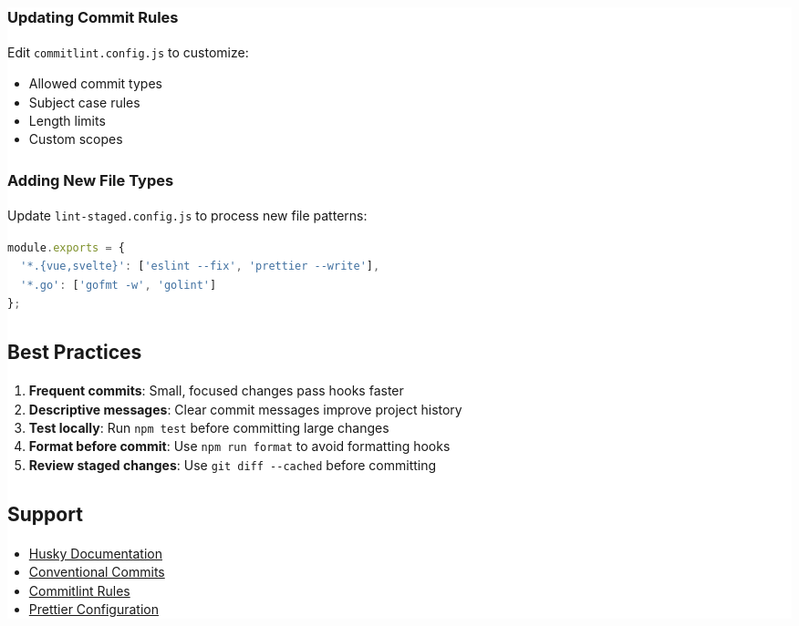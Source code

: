 ### Updating Commit Rules

Edit `commitlint.config.js` to customize:

- Allowed commit types
- Subject case rules
- Length limits
- Custom scopes

### Adding New File Types

Update `lint-staged.config.js` to process new file patterns:

```javascript
module.exports = {
  '*.{vue,svelte}': ['eslint --fix', 'prettier --write'],
  '*.go': ['gofmt -w', 'golint']
};
```

## Best Practices

1. **Frequent commits**: Small, focused changes pass hooks faster
2. **Descriptive messages**: Clear commit messages improve project history
3. **Test locally**: Run `npm test` before committing large changes
4. **Format before commit**: Use `npm run format` to avoid formatting hooks
5. **Review staged changes**: Use `git diff --cached` before committing

## Support

- [Husky Documentation](https://typicode.github.io/husky/)
- [Conventional Commits](https://www.conventionalcommits.org/)
- [Commitlint Rules](https://commitlint.js.org/#/reference-rules)
- [Prettier Configuration](https://prettier.io/docs/en/configuration.html)